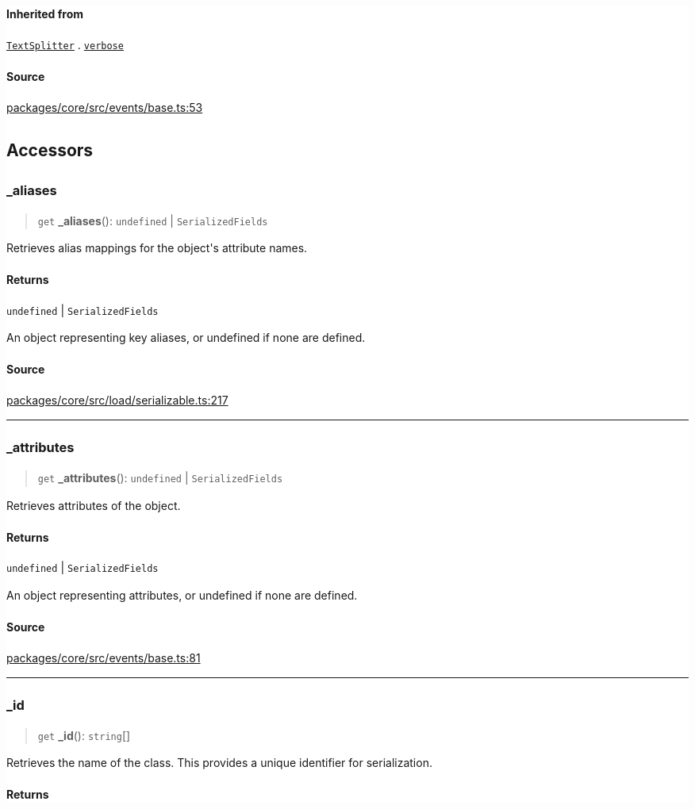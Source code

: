 #### Inherited from

[`TextSplitter`](TextSplitter.md) . [`verbose`](TextSplitter.md#verbose)

#### Source

[packages/core/src/events/base.ts:53](https://github.com/VictorS67/encre/blob/c09849eb59af073bf23be826a912f2ba4f635f93/packages/core/src/events/base.ts#L53)

## Accessors

### \_aliases

> `get` **\_aliases**(): `undefined` \| `SerializedFields`

Retrieves alias mappings for the object's attribute names.

#### Returns

`undefined` \| `SerializedFields`

An object representing key aliases, or undefined if none are defined.

#### Source

[packages/core/src/load/serializable.ts:217](https://github.com/VictorS67/encre/blob/c09849eb59af073bf23be826a912f2ba4f635f93/packages/core/src/load/serializable.ts#L217)

***

### \_attributes

> `get` **\_attributes**(): `undefined` \| `SerializedFields`

Retrieves attributes of the object.

#### Returns

`undefined` \| `SerializedFields`

An object representing attributes, or undefined if none are defined.

#### Source

[packages/core/src/events/base.ts:81](https://github.com/VictorS67/encre/blob/c09849eb59af073bf23be826a912f2ba4f635f93/packages/core/src/events/base.ts#L81)

***

### \_id

> `get` **\_id**(): `string`[]

Retrieves the name of the class. This provides a unique identifier for serialization.

#### Returns
